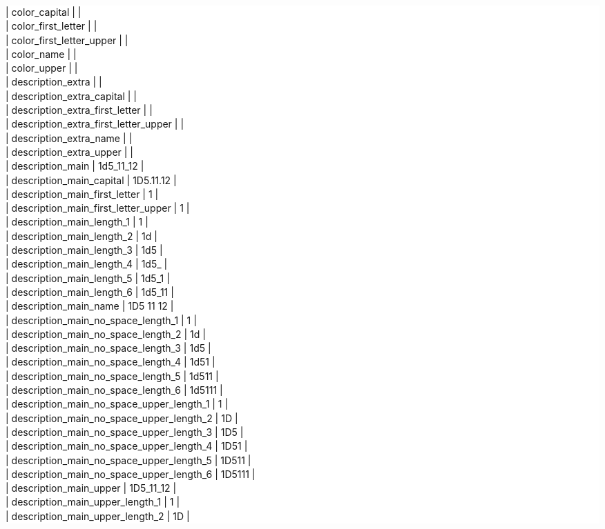 | color_capital |  |  
| color_first_letter |  |  
| color_first_letter_upper |  |  
| color_name |  |  
| color_upper |  |  
| description_extra |  |  
| description_extra_capital |  |  
| description_extra_first_letter |  |  
| description_extra_first_letter_upper |  |  
| description_extra_name |  |  
| description_extra_upper |  |  
| description_main | 1d5_11_12 |  
| description_main_capital | 1D5.11.12 |  
| description_main_first_letter | 1 |  
| description_main_first_letter_upper | 1 |  
| description_main_length_1 | 1 |  
| description_main_length_2 | 1d |  
| description_main_length_3 | 1d5 |  
| description_main_length_4 | 1d5_ |  
| description_main_length_5 | 1d5_1 |  
| description_main_length_6 | 1d5_11 |  
| description_main_name | 1D5 11 12 |  
| description_main_no_space_length_1 | 1 |  
| description_main_no_space_length_2 | 1d |  
| description_main_no_space_length_3 | 1d5 |  
| description_main_no_space_length_4 | 1d51 |  
| description_main_no_space_length_5 | 1d511 |  
| description_main_no_space_length_6 | 1d5111 |  
| description_main_no_space_upper_length_1 | 1 |  
| description_main_no_space_upper_length_2 | 1D |  
| description_main_no_space_upper_length_3 | 1D5 |  
| description_main_no_space_upper_length_4 | 1D51 |  
| description_main_no_space_upper_length_5 | 1D511 |  
| description_main_no_space_upper_length_6 | 1D5111 |  
| description_main_upper | 1D5_11_12 |  
| description_main_upper_length_1 | 1 |  
| description_main_upper_length_2 | 1D |  
